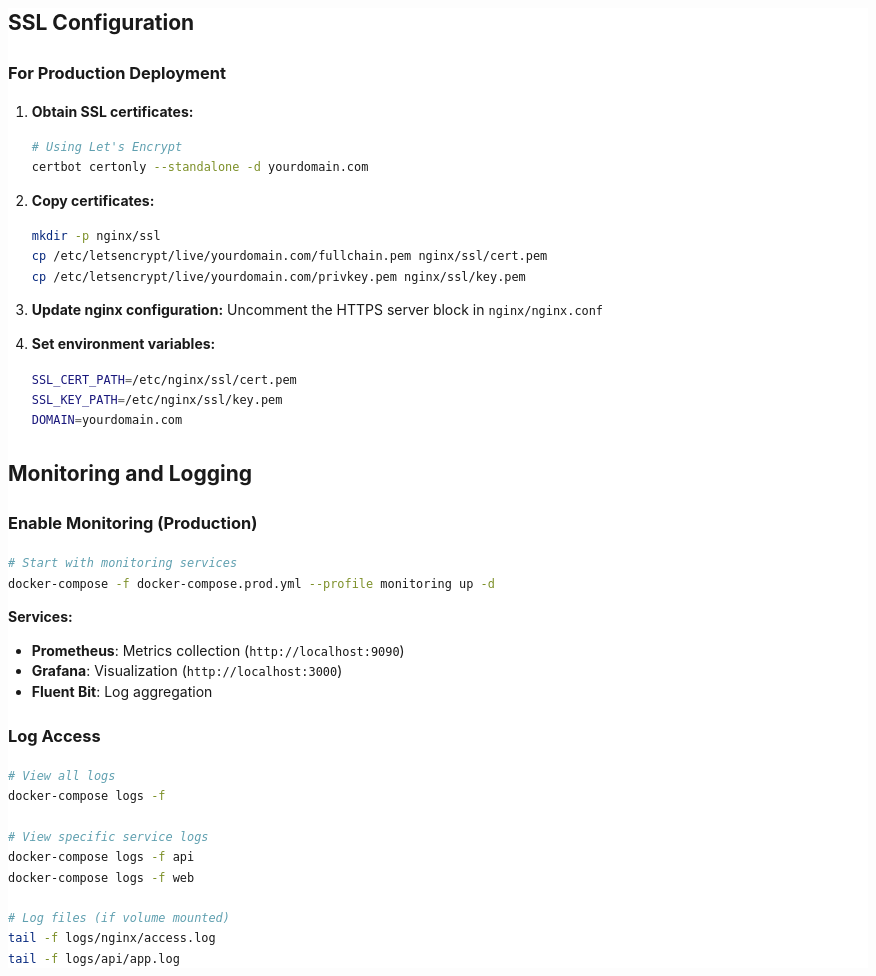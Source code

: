 ## SSL Configuration

### For Production Deployment

1. **Obtain SSL certificates:**
   ```bash
   # Using Let's Encrypt
   certbot certonly --standalone -d yourdomain.com
   ```

2. **Copy certificates:**
   ```bash
   mkdir -p nginx/ssl
   cp /etc/letsencrypt/live/yourdomain.com/fullchain.pem nginx/ssl/cert.pem
   cp /etc/letsencrypt/live/yourdomain.com/privkey.pem nginx/ssl/key.pem
   ```

3. **Update nginx configuration:**
   Uncomment the HTTPS server block in `nginx/nginx.conf`

4. **Set environment variables:**
   ```bash
   SSL_CERT_PATH=/etc/nginx/ssl/cert.pem
   SSL_KEY_PATH=/etc/nginx/ssl/key.pem
   DOMAIN=yourdomain.com
   ```

## Monitoring and Logging

### Enable Monitoring (Production)

```bash
# Start with monitoring services
docker-compose -f docker-compose.prod.yml --profile monitoring up -d
```

**Services:**
- **Prometheus**: Metrics collection (`http://localhost:9090`)
- **Grafana**: Visualization (`http://localhost:3000`)
- **Fluent Bit**: Log aggregation

### Log Access

```bash
# View all logs
docker-compose logs -f

# View specific service logs
docker-compose logs -f api
docker-compose logs -f web

# Log files (if volume mounted)
tail -f logs/nginx/access.log
tail -f logs/api/app.log
```

